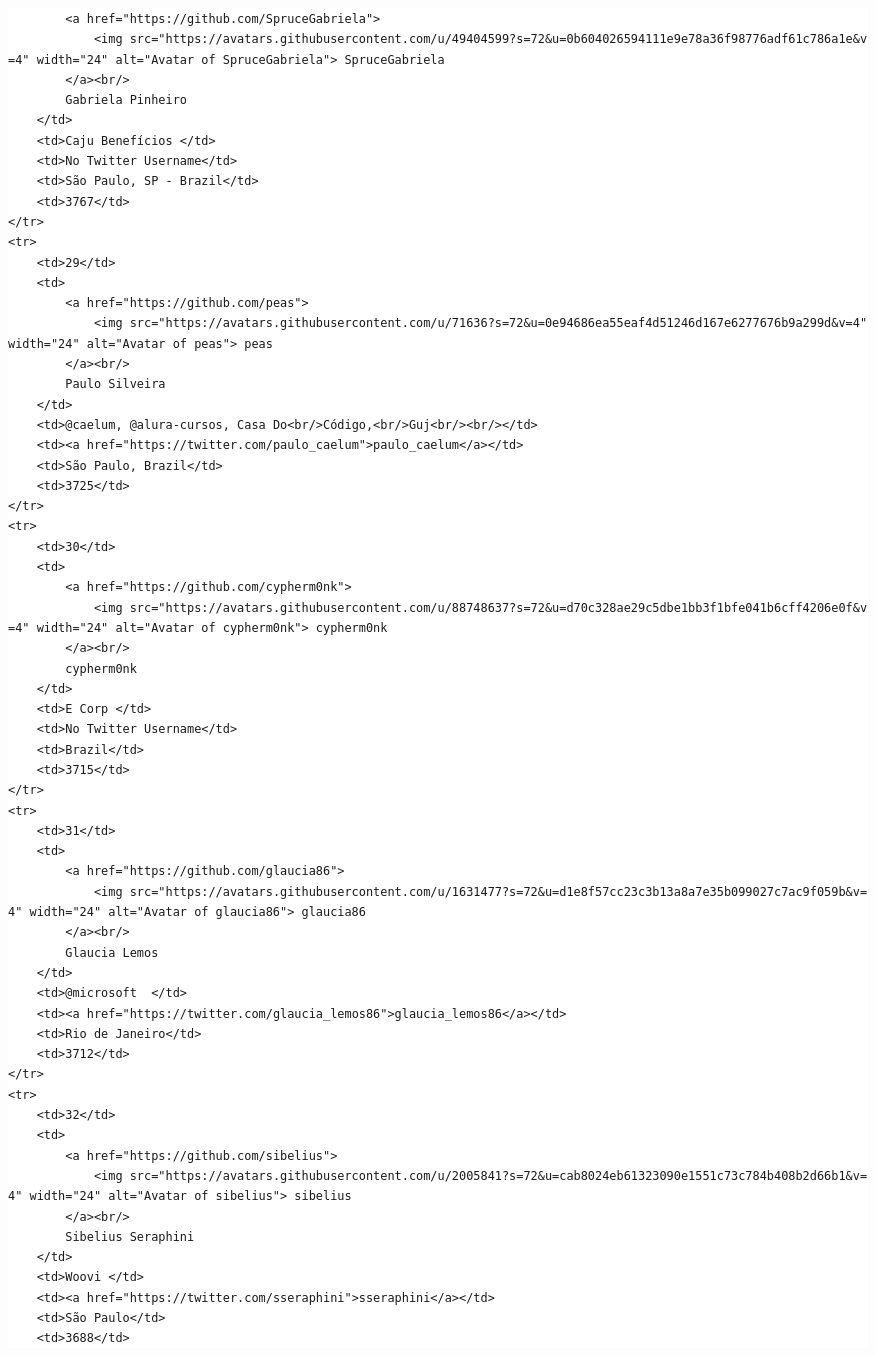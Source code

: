 			<a href="https://github.com/SpruceGabriela">
				<img src="https://avatars.githubusercontent.com/u/49404599?s=72&u=0b604026594111e9e78a36f98776adf61c786a1e&v=4" width="24" alt="Avatar of SpruceGabriela"> SpruceGabriela
			</a><br/>
			Gabriela Pinheiro
		</td>
		<td>Caju Benefícios </td>
		<td>No Twitter Username</td>
		<td>São Paulo, SP - Brazil</td>
		<td>3767</td>
	</tr>
	<tr>
		<td>29</td>
		<td>
			<a href="https://github.com/peas">
				<img src="https://avatars.githubusercontent.com/u/71636?s=72&u=0e94686ea55eaf4d51246d167e6277676b9a299d&v=4" width="24" alt="Avatar of peas"> peas
			</a><br/>
			Paulo Silveira
		</td>
		<td>@caelum, @alura-cursos, Casa Do<br/>Código,<br/>Guj<br/><br/></td>
		<td><a href="https://twitter.com/paulo_caelum">paulo_caelum</a></td>
		<td>São Paulo, Brazil</td>
		<td>3725</td>
	</tr>
	<tr>
		<td>30</td>
		<td>
			<a href="https://github.com/cypherm0nk">
				<img src="https://avatars.githubusercontent.com/u/88748637?s=72&u=d70c328ae29c5dbe1bb3f1bfe041b6cff4206e0f&v=4" width="24" alt="Avatar of cypherm0nk"> cypherm0nk
			</a><br/>
			cypherm0nk
		</td>
		<td>E Corp </td>
		<td>No Twitter Username</td>
		<td>Brazil</td>
		<td>3715</td>
	</tr>
	<tr>
		<td>31</td>
		<td>
			<a href="https://github.com/glaucia86">
				<img src="https://avatars.githubusercontent.com/u/1631477?s=72&u=d1e8f57cc23c3b13a8a7e35b099027c7ac9f059b&v=4" width="24" alt="Avatar of glaucia86"> glaucia86
			</a><br/>
			Glaucia Lemos
		</td>
		<td>@microsoft  </td>
		<td><a href="https://twitter.com/glaucia_lemos86">glaucia_lemos86</a></td>
		<td>Rio de Janeiro</td>
		<td>3712</td>
	</tr>
	<tr>
		<td>32</td>
		<td>
			<a href="https://github.com/sibelius">
				<img src="https://avatars.githubusercontent.com/u/2005841?s=72&u=cab8024eb61323090e1551c73c784b408b2d66b1&v=4" width="24" alt="Avatar of sibelius"> sibelius
			</a><br/>
			Sibelius Seraphini
		</td>
		<td>Woovi </td>
		<td><a href="https://twitter.com/sseraphini">sseraphini</a></td>
		<td>São Paulo</td>
		<td>3688</td>